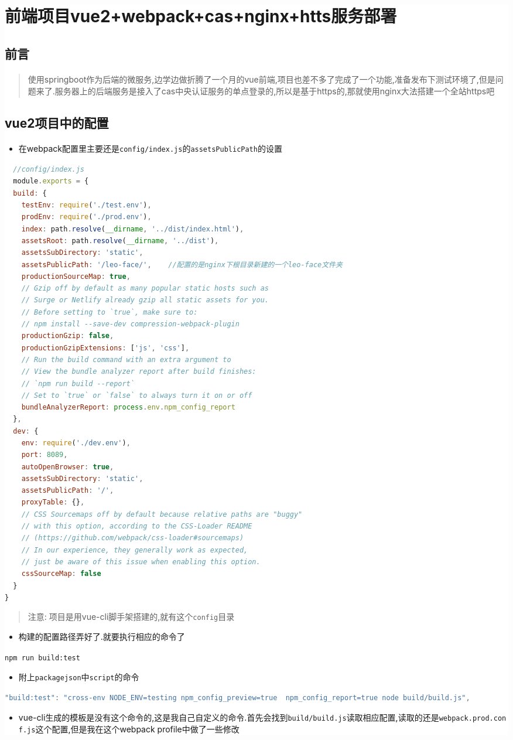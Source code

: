 # 前端项目vue2+webpack+cas+nginx+htts服务部署
## 前言 ##
 > 使用springboot作为后端的微服务,边学边做折腾了一个月的vue前端,项目也差不多了完成了一个功能,准备发布下测试环境了,但是问题来了.服务器上的后端服务是接入了cas中央认证服务的单点登录的,所以是基于https的,那就使用nginx大法搭建一个全站https吧

## vue2项目中的配置 ##
- 在webpack配置里主要还是`config/index.js`的`assetsPublicPath`的设置
``` javascript
  //config/index.js
  module.exports = {
  build: {
    testEnv: require('./test.env'),
    prodEnv: require('./prod.env'),
    index: path.resolve(__dirname, '../dist/index.html'),
    assetsRoot: path.resolve(__dirname, '../dist'),
    assetsSubDirectory: 'static',
    assetsPublicPath: '/leo-face/',    //配置的是nginx下根目录新建的一个leo-face文件夹
    productionSourceMap: true,
    // Gzip off by default as many popular static hosts such as
    // Surge or Netlify already gzip all static assets for you.
    // Before setting to `true`, make sure to:
    // npm install --save-dev compression-webpack-plugin
    productionGzip: false,
    productionGzipExtensions: ['js', 'css'],
    // Run the build command with an extra argument to
    // View the bundle analyzer report after build finishes:
    // `npm run build --report`
    // Set to `true` or `false` to always turn it on or off
    bundleAnalyzerReport: process.env.npm_config_report
  },
  dev: {
    env: require('./dev.env'),
    port: 8089,
    autoOpenBrowser: true,
    assetsSubDirectory: 'static',
    assetsPublicPath: '/',
    proxyTable: {},
    // CSS Sourcemaps off by default because relative paths are "buggy"
    // with this option, according to the CSS-Loader README
    // (https://github.com/webpack/css-loader#sourcemaps)
    // In our experience, they generally work as expected,
    // just be aware of this issue when enabling this option.
    cssSourceMap: false
  }
}
```
> 注意: 项目是用vue-cli脚手架搭建的,就有这个`config`目录
-  构建的配置路径弄好了.就要执行相应的命令了
 ```bash
npm run build:test
```
-  附上`packagejson`中`script`的命令
```java
"build:test": "cross-env NODE_ENV=testing npm_config_preview=true  npm_config_report=true node build/build.js",
```
- vue-cli生成的模板是没有这个命令的,这是我自己自定义的命令.首先会找到`build/build.js`读取相应配置,读取的还是`webpack.prod.conf.js`这个配置,但是我在这个webpack profile中做了一些修改
